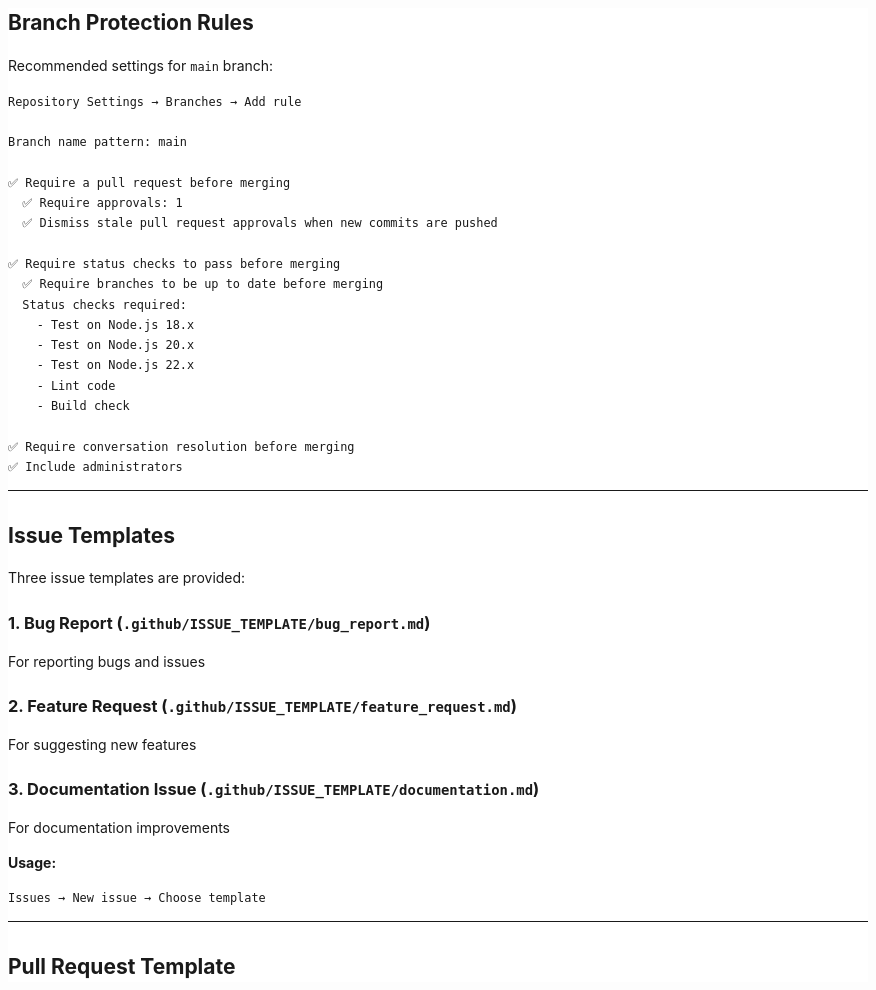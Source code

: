 
## Branch Protection Rules

Recommended settings for `main` branch:

```
Repository Settings → Branches → Add rule

Branch name pattern: main

✅ Require a pull request before merging
  ✅ Require approvals: 1
  ✅ Dismiss stale pull request approvals when new commits are pushed

✅ Require status checks to pass before merging
  ✅ Require branches to be up to date before merging
  Status checks required:
    - Test on Node.js 18.x
    - Test on Node.js 20.x
    - Test on Node.js 22.x
    - Lint code
    - Build check

✅ Require conversation resolution before merging
✅ Include administrators
```

---

## Issue Templates

Three issue templates are provided:

### 1. Bug Report (`.github/ISSUE_TEMPLATE/bug_report.md`)
For reporting bugs and issues

### 2. Feature Request (`.github/ISSUE_TEMPLATE/feature_request.md`)
For suggesting new features

### 3. Documentation Issue (`.github/ISSUE_TEMPLATE/documentation.md`)
For documentation improvements

**Usage:**
```
Issues → New issue → Choose template
```

---

## Pull Request Template
